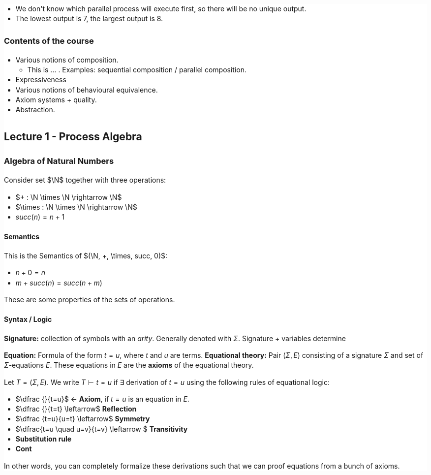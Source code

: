 - We don't know which parallel process will execute first, so there will be no unique output.
- The lowest output is 7, the largest output is 8.

### Contents of the course

- Various notions of composition.
  - This is ... . Examples: sequential composition / parallel composition.
- Expressiveness
- Various notions of behavioural equivalence.
- Axiom systems + quality.
- Abstraction.

## Lecture 1 - Process Algebra

### Algebra of Natural Numbers

Consider set $\N$ together with three operations:

- $+ : \N \times \N \rightarrow \N$
- $\times : \N \times \N \rightarrow \N$
- $succ(n) = n+1$

#### Semantics

This is the Semantics of $(\N, +, \times, succ, 0)$:

- $n + 0  =n$
- $m + succ(n) = succ(n+m)$

These are some properties of the sets of operations.

#### Syntax / Logic

**Signature:** collection of symbols with an *arity*. Generally denoted with $\Sigma$.
Signature + variables determine 

**Equation:** Formula of the form $t=u$, where $t$ and $u$ are terms.
**Equational theory:** Pair $(\Sigma, E)$ consisting of a signature $\Sigma$ and set of $\Sigma$-equations $E$. 
These equations in $E$ are the **axioms** of the equational theory. 

Let $T=(\Sigma, E)$. 
We write $T \vdash t = u$ if $\exists$ derivation of $t=u$ using the following rules of equational logic:

- $\dfrac {}{t=u}$ $\leftarrow$ **Axiom**, if $t=u$ is an equation in $E$.
- $\dfrac {}{t=t} \leftarrow$ **Reflection**
- $\dfrac {t=u}{u=t} \leftarrow$ **Symmetry**
- $\dfrac{t=u \quad u=v}{t=v} \leftarrow $ **Transitivity**
- **Substitution rule**
- **Cont**

In other words, you can completely formalize these derivations such that we can proof equations from a bunch of axioms.
